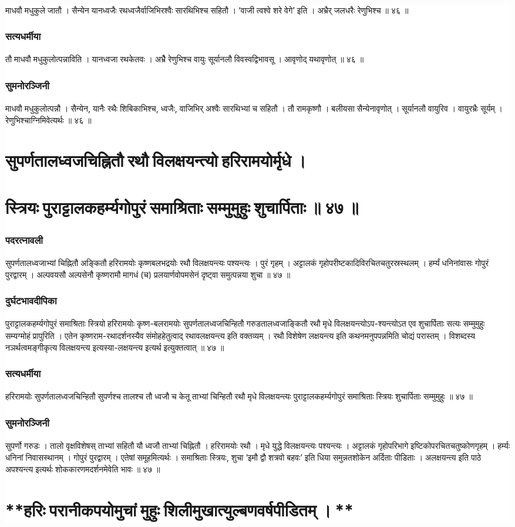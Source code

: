 माधवौ मधुकुले जातौ । सैन्येन यानध्वजैः रथध्वजैर्वाजिभिरश्वैः सारथिभिश्च सहितौ । ‘वाजी त्वश्वे शरे वेगे’ इति । अभ्रैर् जलधरैः रेणुभिश्च ॥ ४६ ॥

### **सत्यधर्मीया**

तौ माधवौ मधुकुलोत्पन्नाविति । यानध्वजा रथकेतवः । अभ्रैै रेणुभिश्च वायुः सूर्यानलौ विवस्वद्विभावसू । आवृणोद् यथावृणोत् ॥ ४६ ॥

### **सुमनोरञ्जिनी**

माधवौ मधुकुलोत्पन्नौ । सैन्येन, यानैः रथैः शिबिकाभिश्च, ध्वजैः, वाजिभिर् अश्वैः सारथिभ्यां च सहितौ । तौ रामकृष्णौ । बलीयसा सैन्येनावृणोत् । सूर्यानलौ वायुरिव । वायुरभ्रैः सूर्यम् । रेणुभिश्चाग्निमिवेत्यर्थः ॥ ४६ ॥

# **सुपर्णतालध्वजचिह्नितौ रथौ विलक्षयन्त्यो हरिरामयोर्मृधे ।**

# **स्त्रियः पुराट्टालकहर्म्यगोपुरं समाश्रिताः सम्मुमुहुः शुचार्पिताः ॥ ४७ ॥**

### **पदरत्नावली**

सुपर्णतालध्वजाभ्यां चिह्नितौ अङ्कितौ हरिरामयोः कृष्णबलभद्रयोः रथौ विलक्षयन्त्यः पश्यन्त्यः । पुरं गृहम् । अट्टालकं गृहोपरीष्टकादिविरचितचतुरस्रस्थलम् । हर्म्यं धनिनांवासः गोपुरं पुरद्वारम् । अल्पवयसौ अल्पसेनौ कृष्णरामौ मागधं (च) प्रलयार्णवोपमसेनं दृष्ट्वा समुत्पन्नया शुचा ॥ ४७ ॥

### **दुर्घटभावदीपिका**

पुराट्टालकहर्म्यगोपुरं समाश्रिताः स्त्रियो हरिरामयोः कृष्ण-बलरामयोः सुपर्णतालध्वजचिन्हितौ गरुडतालध्वजाङ्कितौ रथौ मृधे विलक्षयन्त्योऽप-श्यन्त्योऽत एव शुचार्पिताः सत्यः सम्मुमुहुः सम्यग्मोहं प्रापुरिति । एतेन कृष्णराम-रथादर्शनस्यैव संमोहहेतुत्वाद् रथावलक्षयन्त्य इति वक्तव्यम् । रथौ विशेषेण लक्षयन्त्य इति कथनमनुपपन्नमिति चोद्यं परास्तम् । विशब्दस्य नञर्थत्वमङ्गीकृत्य विलक्षयन्त्य इत्यस्या-लक्षयन्त्य इत्यर्थ इत्युक्तत्वात् ॥ ४७ ॥

### **सत्यधर्मीया**

हरिरामयोः सुपर्णतालध्वजचिन्हितौ सुपर्णश्च तालश्च तौ ध्वजौ च केतू ताभ्यां चिन्हितौ रथौ मृधे विलक्षयन्त्यः पुराट्टालकहर्म्यगोपुरं समाश्रिताः स्त्रियः शुचार्पिताः सम्मुमुहुः ॥ ४७ ॥

### **सुमनोरञ्जिनी**

सुपर्णो गरुडः । तालो वृक्षविशेषस् ताभ्यां सहितौ यौ ध्वजौ ताभ्यां चिह्नितौ । हरिरामयोः रथौ । मृधे युद्धे विलक्षयन्त्यः पश्यन्त्यः । अट्टालकं गृहोपरिभागे इष्टिकोपरचितचतुष्कोणगृहम् । हर्म्यः धनिनां निवासस्थानम् । गोपुरं पुरद्वारम् । एतेषां समूहमित्यर्थः । समाश्रिताः स्त्रियः, शुचा ‘इमौ द्वौ शत्रवो बहवः’ इति धिया समुन्नतशोकेन अर्दिताः पीडिताः । अलक्षयन्त्य इति पाठे अपश्यन्त्य इत्यर्थः शोककारणमदर्शनमेवेति भावः ॥ ४७ ॥

# **हरिः परानीकपयोमुचां मुहुः शिलीमुखात्युल्बणवर्षपीडितम् । **
